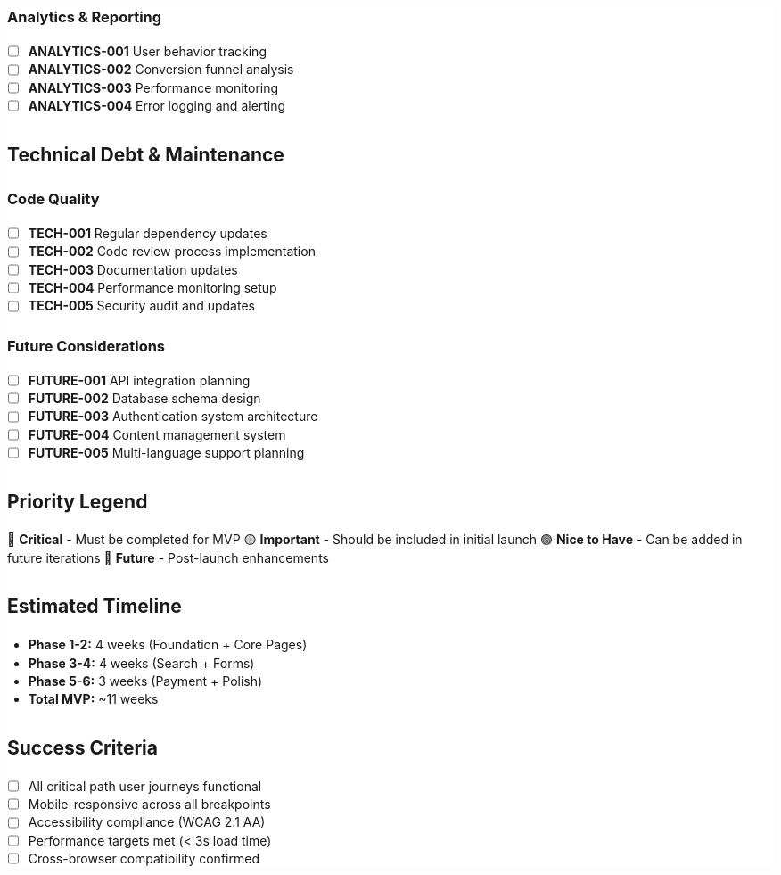 ### Analytics & Reporting
- [ ] **ANALYTICS-001** User behavior tracking
- [ ] **ANALYTICS-002** Conversion funnel analysis
- [ ] **ANALYTICS-003** Performance monitoring
- [ ] **ANALYTICS-004** Error logging and alerting

## Technical Debt & Maintenance

### Code Quality
- [ ] **TECH-001** Regular dependency updates
- [ ] **TECH-002** Code review process implementation
- [ ] **TECH-003** Documentation updates
- [ ] **TECH-004** Performance monitoring setup
- [ ] **TECH-005** Security audit and updates

### Future Considerations
- [ ] **FUTURE-001** API integration planning
- [ ] **FUTURE-002** Database schema design
- [ ] **FUTURE-003** Authentication system architecture
- [ ] **FUTURE-004** Content management system
- [ ] **FUTURE-005** Multi-language support planning

## Priority Legend
🔴 **Critical** - Must be completed for MVP
🟡 **Important** - Should be included in initial launch
🟢 **Nice to Have** - Can be added in future iterations
🔵 **Future** - Post-launch enhancements

## Estimated Timeline
- **Phase 1-2:** 4 weeks (Foundation + Core Pages)
- **Phase 3-4:** 4 weeks (Search + Forms)
- **Phase 5-6:** 3 weeks (Payment + Polish)
- **Total MVP:** ~11 weeks

## Success Criteria
- [ ] All critical path user journeys functional
- [ ] Mobile-responsive across all breakpoints
- [ ] Accessibility compliance (WCAG 2.1 AA)
- [ ] Performance targets met (< 3s load time)
- [ ] Cross-browser compatibility confirmed